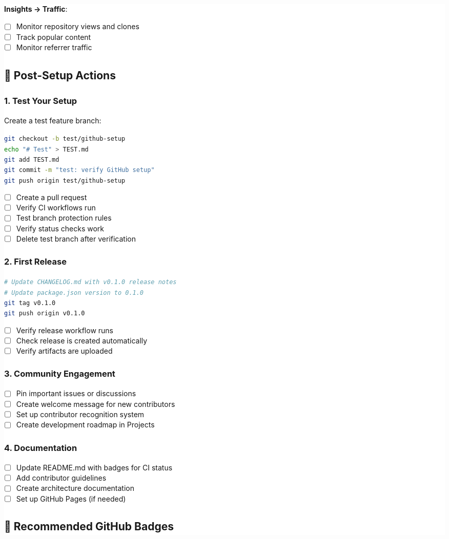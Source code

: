 **Insights → Traffic**:
- [ ] Monitor repository views and clones
- [ ] Track popular content
- [ ] Monitor referrer traffic

## 🔧 **Post-Setup Actions**

### 1. **Test Your Setup**

Create a test feature branch:
```bash
git checkout -b test/github-setup
echo "# Test" > TEST.md
git add TEST.md
git commit -m "test: verify GitHub setup"
git push origin test/github-setup
```

- [ ] Create a pull request
- [ ] Verify CI workflows run
- [ ] Test branch protection rules
- [ ] Verify status checks work
- [ ] Delete test branch after verification

### 2. **First Release**

```bash
# Update CHANGELOG.md with v0.1.0 release notes
# Update package.json version to 0.1.0
git tag v0.1.0
git push origin v0.1.0
```

- [ ] Verify release workflow runs
- [ ] Check release is created automatically
- [ ] Verify artifacts are uploaded

### 3. **Community Engagement**

- [ ] Pin important issues or discussions
- [ ] Create welcome message for new contributors
- [ ] Set up contributor recognition system
- [ ] Create development roadmap in Projects

### 4. **Documentation**

- [ ] Update README.md with badges for CI status
- [ ] Add contributor guidelines
- [ ] Create architecture documentation
- [ ] Set up GitHub Pages (if needed)

## 🎯 **Recommended GitHub Badges**
